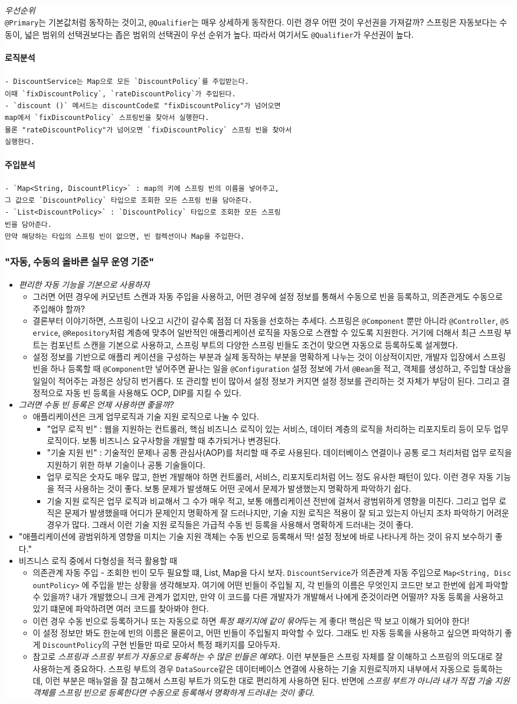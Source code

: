 *우선순위*   
`@Primary`는 기본값처럼 동작하는 것이고, `@Qualifier`는 매우 상세하게 동작한다.
이런 경우 어떤 것이 우선권을 가져갈까?
스프링은 자동보다는 수동이, 넓은 범위의 선택권보다는 좁은 범위의 선택권이 우선 순위가 높다.
따라서 여기서도 `@Qualifier`가 우선권이 높다.

#### 로직분석 
    - DiscountService는 Map으로 모든 `DiscountPolicy`를 주입받는다.
    이때 `fixDiscountPolicy`, `rateDiscountPolicy`가 주입된다.
    - `discount ()` 메서드는 discountCode로 "fixDiscountPolicy"가 넘어오면
    map에서 `fixDiscountPolicy` 스프링빈을 찾아서 실행한다.
    물론 "rateDiscountPolicy"가 넘어오면 `fixDiscountPolicy` 스프링 빈을 찾아서
    실행한다.

#### 주입분석
    - `Map<String, DiscountPlicy>` : map의 키에 스프링 빈의 이름을 넣어주고,
    그 값으로 `DiscountPolicy` 타입으로 조회한 모든 스프링 빈을 담아준다.
    - `List<DiscountPolicy>` : `DiscountPolicy` 타입으로 조회한 모든 스프링
    빈을 담아준다.
    만약 해당하는 타입의 스프링 빈이 없으면, 빈 컬렉션이나 Map을 주입한다.

### "자동, 수동의 올바른 실무 운영 기준"
- *편리한 자동 기능을 기본으로 사용하자*
    - 그러면 어떤 경우에 커모넌트 스캔과 자동 주입을 사용하고, 어떤 경우에 설정 정보를 통해서 수동으로 빈을 등록하고, 의존관게도 수동으로 주입해야 할까?
    - 결론부터 이야기하면, 스프링이 나오고 시간이 갈수록 점점 더 자동을 선호하는 추세다. 스프링은 `@Component` 뿐만 아니라 `@Controller`, `@Service`, `@Repository`처럼 계층에 맞추어 일반적인 애플리케이션 로직을 자동으로 스캔할 수 있도록 지원한다. 거기에 더해서 최근 스프링 부트는 컴포넌트 스캔을 기본으로 사용하고, 스프링 부트의 다양한 스프링 빈들도 조건이 맞으면 자동으로 등록하도록 설게했다.
    - 설정 정보를 기반으로 애플리 케이션을 구성하는 부분과 실제 동작하는 부분을 명확하게 나누는 것이 이상적이지만, 개발자 입장에서 스프링 빈을 하나 등록할 때 `@Component`만 넣어주면 끝나는 일을 `@Configuration` 설정 정보에 가서 `@Bean`을 적고, 객체를 생성하고, 주입할 대상을 일일이 적어주는 과정은 상당히 번거롭다. 또 관리할 빈이 많아서 설정 정보가 커지면 설정 정보를 관리하는 것 자체가 부담이 된다. 그리고 결정적으로 자동 빈 등록을 사용해도 OCP, DIP를 지킬 수 있다.
- *그러면 수동 빈 등록은 언제 사용하면 좋을까?*
  - 애플리케이션은 크게 업무로직과 기술 지원 로직으로 나눌 수 있다.
    - "업무 로직 빈" : 웹을 지원하는 컨트롤러, 핵심 비즈니스 로직이 있는 서비스, 데이터 계층의 로직을 처리하는 리포지토리 등이 모두 업무 로직이다. 보통 비즈니스 요구사항을 개발할 때 추가되거나 변경된다.
    - "기술 지원 빈" : 기술적인 문제나 공통 관심사(AOP)를 처리할 때 주로 사용된다. 데이터베이스 연결이나 공통 로그 처리처럼 업무 로직을 지원하기 위한 하부 기술이나 공통 기술들이다.
    - 업무 로직은 숫자도 매우 많고, 한번 개발해야 하면 컨트롤러, 서비스, 리포지토리처럼 어느 정도 유사한 패턴이 있다. 이런 경우 자동 기능을 적극 사용하는 것이 좋다. 보통 문제가 발생해도 어떤 곳에서 문제가 발생했는지 명확하게 파악하기 쉽다.
    - 기술 지원 로직은 업무 로직과 비교해서 그 수가 매우 적고, 보통 애플리케이션 전반에 걸쳐서 광범위하게 영향을 미친다. 그리고 업무 로직은 문제가 발생했을때 어디가 문제인지 명확하게 잘 드러나지만, 기술 지원 로직은 적용이 잘 되고 있는지 아닌지 조차 파악하기 어려운 경우가 많다. 그래서 이런 기술 지원 로직들은 가급적 수동 빈 등록을 사용해서 명확하게 드러내는 것이 좋다.
- "애플리케이션에 광범위하게 영향을 미치는 기술 지원 객체는 수동 빈으로 등록해서 딱! 설정 정보에 바로 나타나게 하는 것이 유지 보수하기 좋다."
- 비즈니스 로직 중에서 다형성을 적극 활용할 때
  - 의존관계 자동 주입 - 조회한 빈이 모두 필요할 떄, List, Map을 다시 보자. `DiscountService`가 의존관계 자동 주입으로 `Map<String, DiscountPolicy>` 에 주입을 받는 상황을 생각해보자. 여기에 어떤 빈들이 주입될 지, 각 빈들의 이름은 무엇인지 코드만 보고 한번에 쉽게 파악할 수 있을까? 내가 개발했으니 크게 관계가 없지만, 만약 이 코드를 다른 개발자가 개발해서 나에게 준것이라면 어떨까? 자동 등록을 사용하고 있기 떄문에 파악하려면 여러 코드를 찾아봐야 한다.
  - 이런 경우 수동 빈으로 등록하거나 또는 자동으로 하면 *특정 패키지에 같이 묶어*두는 게 좋다! 핵심은 딱 보고 이해가 되어야 한다!
  - 이 설정 정보만 봐도 한눈에 빈의 이름은 물론이고, 어떤 빈들이 주입될지 파악할 수 있다. 그래도 빈 자동 등록을 사용하고 싶으면 파악하기 좋게 `DiscountPolicy`의 구현 빈들만 따로 모아서 특정 패키지를 모아두자.
  - 참고로 *스프링과 스프링 부트가 자동으로 등록하는 수 많은 빈들은 예외*다. 이런 부분들은 스프링 자체를 잘 이해하고 스프링의 의도대로 잘 사용하는게 중요하다. 스프링 부트의 경우 `DataSource`같은 데이터베이스 연결에 사용하는 기술 지원로직까지 내부에서 자동으로 등록하는데, 이런 부분은 매뉴얼을 잘 참고해서 스프링 부트가 의도한 대로 편리하게 사용하면 된다. 반면에 *스프링 부트가 아니라 내가 직접 기술 지원객체를 스프링 빈으로 등록한다면 수동으로 등록해서 명확하게 드러내는 것이 좋다.*
